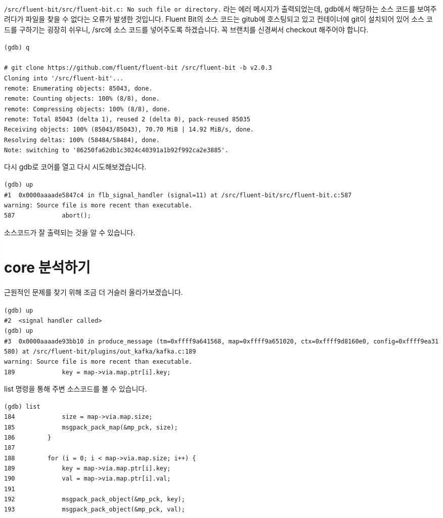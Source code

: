 `/src/fluent-bit/src/fluent-bit.c: No such file or directory.` 라는 에러 메시지가 출력되었는데, gdb에서 해당하는 소스 코드를 보여주려다가 파일을 찾을 수 없다는 오류가 발생한 것입니다.
Fluent Bit의 소스 코드는 gitub에 호스팅되고 있고 컨테이너에 git이 설치되어 있어 소스 코드를 구하기는 굉장히 쉬우니, /src에 소스 코드를 넣어주도록 하겠습니다. 꼭 브랜치를 신경써서 checkout 해주어야 합니다.

```
(gdb) q

# git clone https://github.com/fluent/fluent-bit /src/fluent-bit -b v2.0.3
Cloning into '/src/fluent-bit'...
remote: Enumerating objects: 85043, done.
remote: Counting objects: 100% (8/8), done.
remote: Compressing objects: 100% (8/8), done.
remote: Total 85043 (delta 1), reused 2 (delta 0), pack-reused 85035
Receiving objects: 100% (85043/85043), 70.70 MiB | 14.92 MiB/s, done.
Resolving deltas: 100% (58484/58484), done.
Note: switching to '86250fa62db1c3024c40391a1b92f992ca2e3885'.
```

다시 gdb로 코어를 열고 다시 시도해보겠습니다.

```
(gdb) up
#1  0x0000aaaade5847c4 in flb_signal_handler (signal=11) at /src/fluent-bit/src/fluent-bit.c:587
warning: Source file is more recent than executable.
587             abort();
```

소스코드가 잘 출력되는 것을 알 수 있습니다.

# core 분석하기

근원적인 문제를 찾기 위해 조금 더 거슬러 올라가보겠습니다.

```
(gdb) up
#2  <signal handler called>
(gdb) up
#3  0x0000aaaade93bb10 in produce_message (tm=0xffff9a641568, map=0xffff9a651020, ctx=0xffff9d8160e0, config=0xffff9ea31580) at /src/fluent-bit/plugins/out_kafka/kafka.c:189
warning: Source file is more recent than executable.
189             key = map->via.map.ptr[i].key;
```

list 명령을 통해 주변 소스코드를 볼 수 있습니다.

```
(gdb) list
184             size = map->via.map.size;
185             msgpack_pack_map(&mp_pck, size);
186         }
187
188         for (i = 0; i < map->via.map.size; i++) {
189             key = map->via.map.ptr[i].key;
190             val = map->via.map.ptr[i].val;
191
192             msgpack_pack_object(&mp_pck, key);
193             msgpack_pack_object(&mp_pck, val);
```


[^1]: [https://docs.fluentbit.io/manual/about/fluentd-and-fluent-bit](https://docs.fluentbit.io/manual/about/fluentd-and-fluent-bit)
[^2]: [https://github.com/fluent/fluent-bit/blob/v2.0.3/plugins/out_kafka/kafka.c#L193](https://github.com/fluent/fluent-bit/blob/v2.0.3/plugins/out_kafka/kafka.c#L193)
[^3]: [https://www.gnu.org/savannah-checkouts/gnu/gdb/index.html](https://www.gnu.org/savannah-checkouts/gnu/gdb/index.html)
[^4]: [https://docs.fluentbit.io/manual/concepts/key-concepts#event-or-record](https://docs.fluentbit.io/manual/concepts/key-concepts#event-or-record)
[^5]: [https://github.com/fluent/fluent-bit/blob/v2.0.3/plugins/out_es/es.c#L376-L384](https://github.com/fluent/fluent-bit/blob/v2.0.3/plugins/out_es/es.c#L376-L384)
[^6]: [https://github.com/fluent/fluent-bit/pull/6452](https://github.com/fluent/fluent-bit/pull/6452)